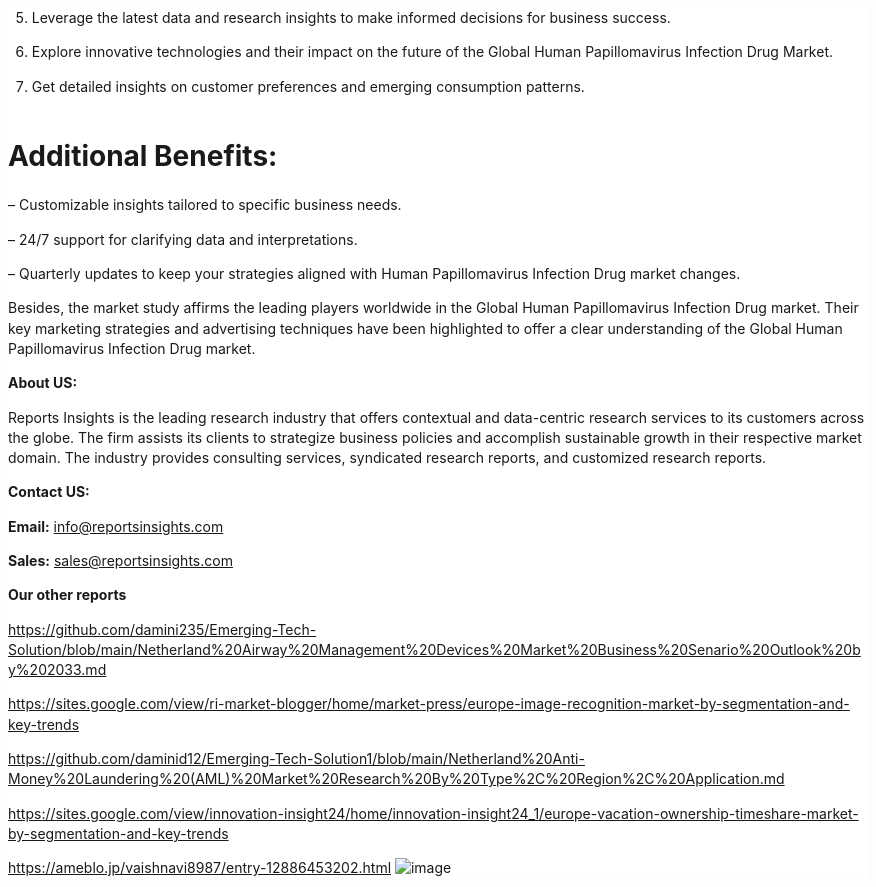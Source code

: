 5. Leverage the latest data and research insights to make informed decisions for business success.

6. Explore innovative technologies and their impact on the future of the Global Human Papillomavirus Infection Drug Market.

7. Get detailed insights on customer preferences and emerging consumption patterns.

# <strong>Additional Benefits:</strong>

– Customizable insights tailored to specific business needs.

– 24/7 support for clarifying data and interpretations.

– Quarterly updates to keep your strategies aligned with Human Papillomavirus Infection Drug market changes.

Besides, the market study affirms the leading players worldwide in the Global Human Papillomavirus Infection Drug market. Their key marketing strategies and advertising techniques have been highlighted to offer a clear understanding of the Global Human Papillomavirus Infection Drug market.

<strong><strong>About US</strong>:</strong>

Reports Insights is the leading research industry that offers contextual and data-centric research services to its customers across the globe. The firm assists its clients to strategize business policies and accomplish sustainable growth in their respective market domain. The industry provides consulting services, syndicated research reports, and customized research reports.

<strong>Contact US:</strong>

<p class=><b>Email:</b> <a href=mailto:info@reportsinsights.com>info@reportsinsights.com</a></p>
<p class=><b>Sales:</b> <a href=mailto:sales@reportsinsights.com>sales@reportsinsights.com</a></p>

<strong>Our other reports</strong>

<a href=https://github.com/damini235/Emerging-Tech-Solution/blob/main/Netherland%20Airway%20Management%20Devices%20Market%20Business%20Senario%20Outlook%20by%202033.md>https://github.com/damini235/Emerging-Tech-Solution/blob/main/Netherland%20Airway%20Management%20Devices%20Market%20Business%20Senario%20Outlook%20by%202033.md</a>

<a href=https://sites.google.com/view/ri-market-blogger/home/market-press/europe-image-recognition-market-by-segmentation-and-key-trends>https://sites.google.com/view/ri-market-blogger/home/market-press/europe-image-recognition-market-by-segmentation-and-key-trends</a>

<a href=https://github.com/daminid12/Emerging-Tech-Solution1/blob/main/Netherland%20Anti-Money%20Laundering%20(AML)%20Market%20Research%20By%20Type%2C%20Region%2C%20Application.md>https://github.com/daminid12/Emerging-Tech-Solution1/blob/main/Netherland%20Anti-Money%20Laundering%20(AML)%20Market%20Research%20By%20Type%2C%20Region%2C%20Application.md</a>

<a href=https://sites.google.com/view/innovation-insight24/home/innovation-insight24_1/europe-vacation-ownership-timeshare-market-by-segmentation-and-key-trends>https://sites.google.com/view/innovation-insight24/home/innovation-insight24_1/europe-vacation-ownership-timeshare-market-by-segmentation-and-key-trends</a>

<a href=https://ameblo.jp/vaishnavi8987/entry-12886453202.html>https://ameblo.jp/vaishnavi8987/entry-12886453202.html</a>
![image](https://github.com/user-attachments/assets/b6a78e2a-d467-43a4-b129-78cfb4b9d898)
